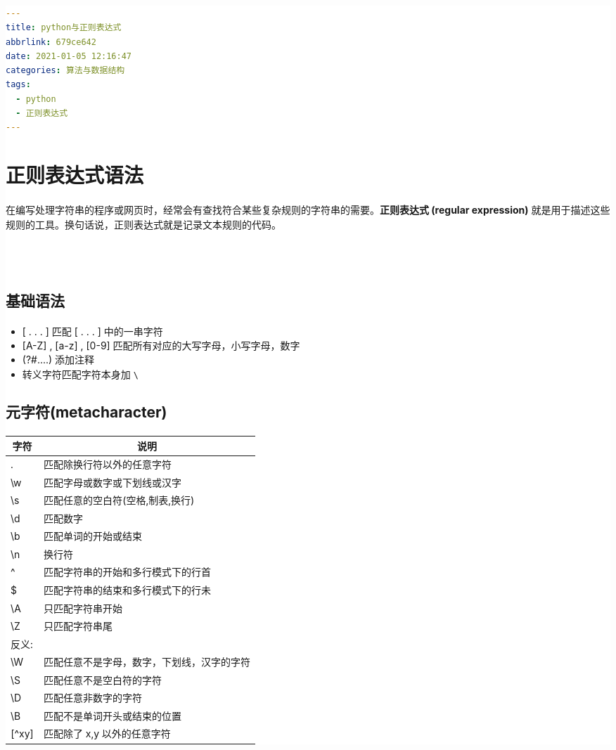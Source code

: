 ```yaml
---
title: python与正则表达式
abbrlink: 679ce642
date: 2021-01-05 12:16:47
categories: 算法与数据结构
tags:
  - python
  - 正则表达式
---
```


# 正则表达式语法

在编写处理字符串的程序或网页时，经常会有查找符合某些复杂规则的字符串的需要。**正则表达式 (regular expression)** 就是用于描述这些规则的工具。换句话说，正则表达式就是记录文本规则的代码。

<br /> 
<br />

## 基础语法

- [ . . . ] 匹配 [ . . . ] 中的一串字符
- [A-Z] , [a-z] , [0-9] 匹配所有对应的大写字母，小写字母，数字
- (?#....) 添加注释
- 转义字符匹配字符本身加 `\`

## 元字符(metacharacter)

| 字符  | 说明                                       |
| ----- | ------------------------------------------ |
| .     | 匹配除换行符以外的任意字符                 |
| \w    | 匹配字母或数字或下划线或汉字               |
| \s    | 匹配任意的空白符(空格,制表,换行)           |
| \d    | 匹配数字                                   |
| \b    | 匹配单词的开始或结束                       |
| \n    | 换行符                                     |
| ^     | 匹配字符串的开始和多行模式下的行首         |
| $     | 匹配字符串的结束和多行模式下的行未         |
| \A    | 只匹配字符串开始                           |
| \Z    | 只匹配字符串尾                             |
| 反义: |
| \W    | 匹配任意不是字母，数字，下划线，汉字的字符 |
| \S    | 匹配任意不是空白符的字符                   |
| \D    | 匹配任意非数字的字符                       |
| \B    | 匹配不是单词开头或结束的位置               |
| [^xy] | 匹配除了 x,y 以外的任意字符                |
